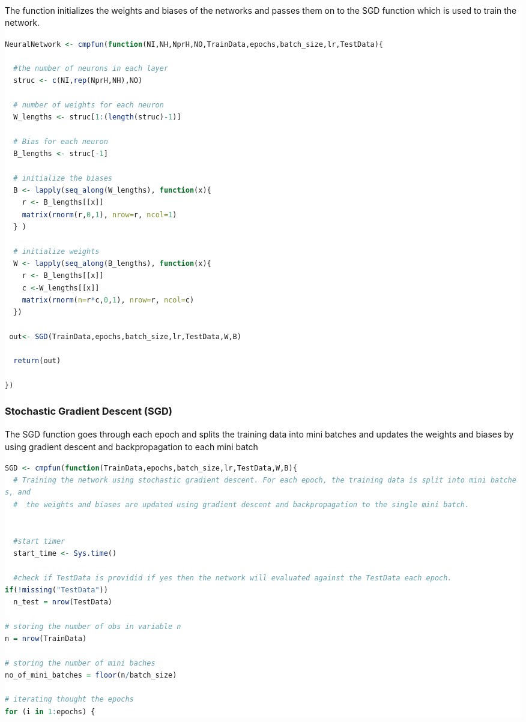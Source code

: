 The function initializes the weights and biases of the networks and passes them on to the SGD function which is used to train the network.

``` r
NeuralNetwork <- cmpfun(function(NI,NH,NprH,NO,TrainData,epochs,batch_size,lr,TestData){
  
  #the number of neurons in each layer
  struc <- c(NI,rep(NprH,NH),NO)
  
  # number of weights for each neuron
  W_lengths <- struc[1:(length(struc)-1)]
  
  # Bias for each neuron
  B_lengths <- struc[-1]
  
  # initialize the biases
  B <- lapply(seq_along(W_lengths), function(x){
    r <- B_lengths[[x]]
    matrix(rnorm(r,0,1), nrow=r, ncol=1)
  } )

  # initialize weights
  W <- lapply(seq_along(B_lengths), function(x){
    r <- B_lengths[[x]]
    c <-W_lengths[[x]]
    matrix(rnorm(n=r*c,0,1), nrow=r, ncol=c)
  })
  
 out<- SGD(TrainData,epochs,batch_size,lr,TestData,W,B)
  
  return(out)
  
})
```

### Stochastic Gradient Descent (SGD)

The SGD function goes through each epoch and splits the training data into mini batches and updates the weights and biases by using gradient descent and backpropagation to each mini batch

``` r
SGD <- cmpfun(function(TrainData,epochs,batch_size,lr,TestData,W,B){
  # Training the network using stochastic gradient descent. For each epoch, the training data is split into mini batches, and
  #  the weights and biases are updated using gradient descent and backpropagation to the single mini batch.
  
  
  #start timer
  start_time <- Sys.time()

  #check if TestData is providid if yes then the network will evaluated against the TestData each epoch.
if(!missing("TestData"))
  n_test = nrow(TestData)

# storing the number of obs in variable n
n = nrow(TrainData)

# storing the number of mini baches
no_of_mini_batches = floor(n/batch_size)

# iterating thought the epochs
for (i in 1:epochs) {

```